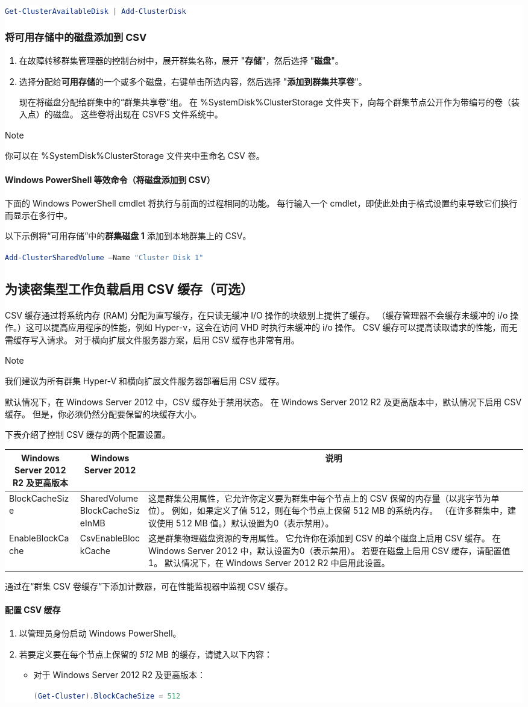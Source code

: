 ```PowerShell
Get-ClusterAvailableDisk | Add-ClusterDisk
```

### <a name="add-a-disk-in-available-storage-to-csv"></a>将可用存储中的磁盘添加到 CSV

1. 在故障转移群集管理器的控制台树中，展开群集名称，展开 "**存储**"，然后选择 "**磁盘**"。
2. 选择分配给**可用存储**的一个或多个磁盘，右键单击所选内容，然后选择 "**添加到群集共享卷**"。

    现在将磁盘分配给群集中的“群集共享卷”组。 在 %SystemDisk%ClusterStorage 文件夹下，向每个群集节点公开作为带编号的卷（装入点）的磁盘。 这些卷将出现在 CSVFS 文件系统中。

>[!NOTE]
>你可以在 %SystemDisk%ClusterStorage 文件夹中重命名 CSV 卷。

#### <a name="windows-powershell-equivalent-commands-add-a-disk-to-csv"></a>Windows PowerShell 等效命令（将磁盘添加到 CSV）

下面的 Windows PowerShell cmdlet 将执行与前面的过程相同的功能。 每行输入一个 cmdlet，即使此处由于格式设置约束导致它们换行而显示在多行中。

以下示例将“可用存储”中的**群集磁盘 1** 添加到本地群集上的 CSV。

```PowerShell
Add-ClusterSharedVolume –Name "Cluster Disk 1"
```

## <a name="enable-the-csv-cache-for-read-intensive-workloads-optional"></a>为读密集型工作负载启用 CSV 缓存（可选）

CSV 缓存通过将系统内存 (RAM) 分配为直写缓存，在只读无缓冲 I/O 操作的块级别上提供了缓存。 （缓存管理器不会缓存未缓冲的 i/o 操作。）这可以提高应用程序的性能，例如 Hyper-v，这会在访问 VHD 时执行未缓冲的 i/o 操作。 CSV 缓存可以提高读取请求的性能，而无需缓存写入请求。 对于横向扩展文件服务器方案，启用 CSV 缓存也非常有用。

>[!NOTE]
>我们建议为所有群集 Hyper-V 和横向扩展文件服务器部署启用 CSV 缓存。

默认情况下，在 Windows Server 2012 中，CSV 缓存处于禁用状态。 在 Windows Server 2012 R2 及更高版本中，默认情况下启用 CSV 缓存。 但是，你必须仍然分配要保留的块缓存大小。

下表介绍了控制 CSV 缓存的两个配置设置。

| Windows Server 2012 R2 及更高版本 |  Windows Server 2012                 | 说明 |
| -------------------------------- | ------------------------------------ | ----------- |
| BlockCacheSize                   | SharedVolumeBlockCacheSizeInMB       | 这是群集公用属性，它允许你定义要为群集中每个节点上的 CSV 保留的内存量（以兆字节为单位）。 例如，如果定义了值 512，则在每个节点上保留 512 MB 的系统内存。 （在许多群集中，建议使用 512 MB 值。）默认设置为0（表示禁用）。 |
| EnableBlockCache                 | CsvEnableBlockCache                  | 这是群集物理磁盘资源的专用属性。 它允许你在添加到 CSV 的单个磁盘上启用 CSV 缓存。 在 Windows Server 2012 中，默认设置为0（表示禁用）。 若要在磁盘上启用 CSV 缓存，请配置值 1。 默认情况下，在 Windows Server 2012 R2 中启用此设置。 |

通过在“群集 CSV 卷缓存”下添加计数器，可在性能监视器中监视 CSV 缓存。

#### <a name="configure-the-csv-cache"></a>配置 CSV 缓存

1. 以管理员身份启动 Windows PowerShell。
2. 若要定义要在每个节点上保留的 *512* MB 的缓存，请键入以下内容：

    - 对于 Windows Server 2012 R2 及更高版本：

        ```PowerShell
        (Get-Cluster).BlockCacheSize = 512  
        ```
